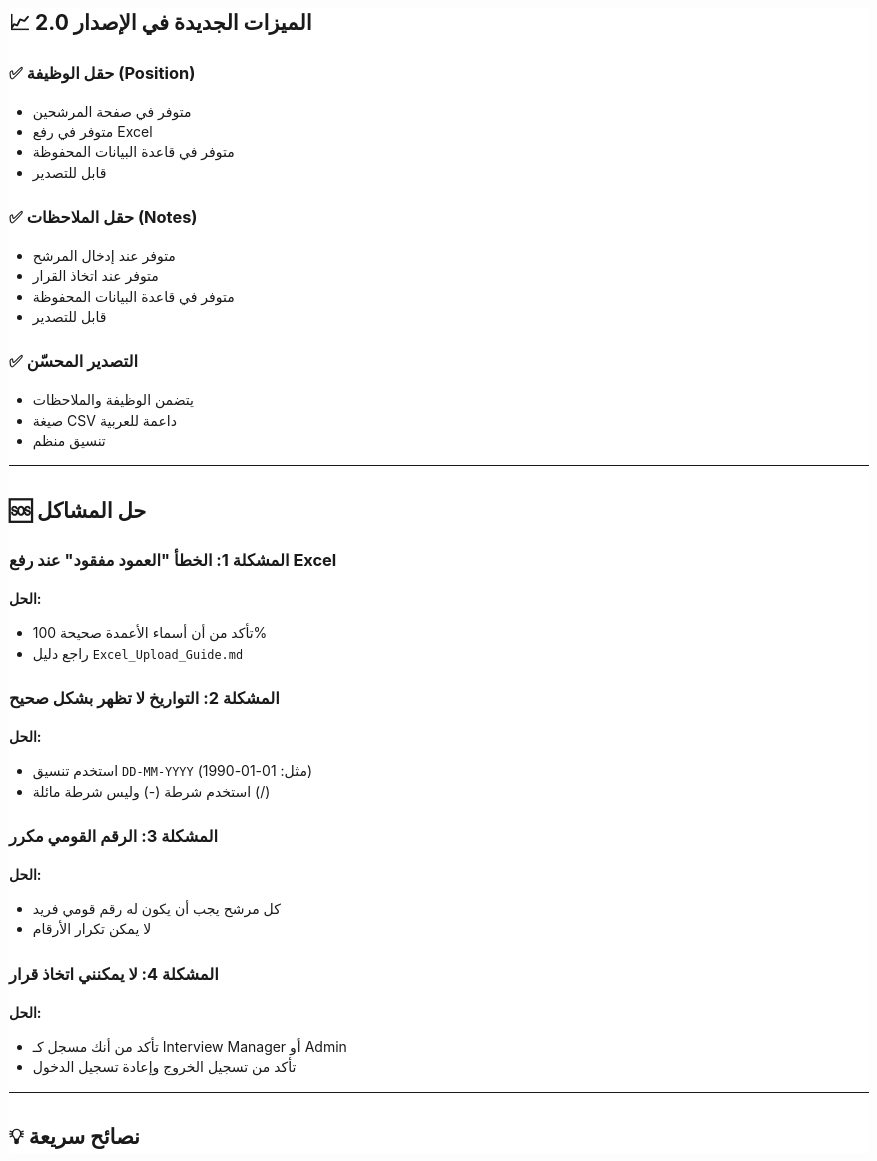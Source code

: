 
## 📈 الميزات الجديدة في الإصدار 2.0

### ✅ حقل الوظيفة (Position)
- متوفر في صفحة المرشحين
- متوفر في رفع Excel
- متوفر في قاعدة البيانات المحفوظة
- قابل للتصدير

### ✅ حقل الملاحظات (Notes)
- متوفر عند إدخال المرشح
- متوفر عند اتخاذ القرار
- متوفر في قاعدة البيانات المحفوظة
- قابل للتصدير

### ✅ التصدير المحسّن
- يتضمن الوظيفة والملاحظات
- صيغة CSV داعمة للعربية
- تنسيق منظم

---

## 🆘 حل المشاكل

### المشكلة 1: الخطأ "العمود مفقود" عند رفع Excel
**الحل:**
- تأكد من أن أسماء الأعمدة صحيحة 100%
- راجع دليل `Excel_Upload_Guide.md`

### المشكلة 2: التواريخ لا تظهر بشكل صحيح
**الحل:**
- استخدم تنسيق `DD-MM-YYYY` (مثل: 01-01-1990)
- استخدم شرطة (-) وليس شرطة مائلة (/)

### المشكلة 3: الرقم القومي مكرر
**الحل:**
- كل مرشح يجب أن يكون له رقم قومي فريد
- لا يمكن تكرار الأرقام

### المشكلة 4: لا يمكنني اتخاذ قرار
**الحل:**
- تأكد من أنك مسجل كـ Interview Manager أو Admin
- تأكد من تسجيل الخروج وإعادة تسجيل الدخول

---

## 💡 نصائح سريعة

